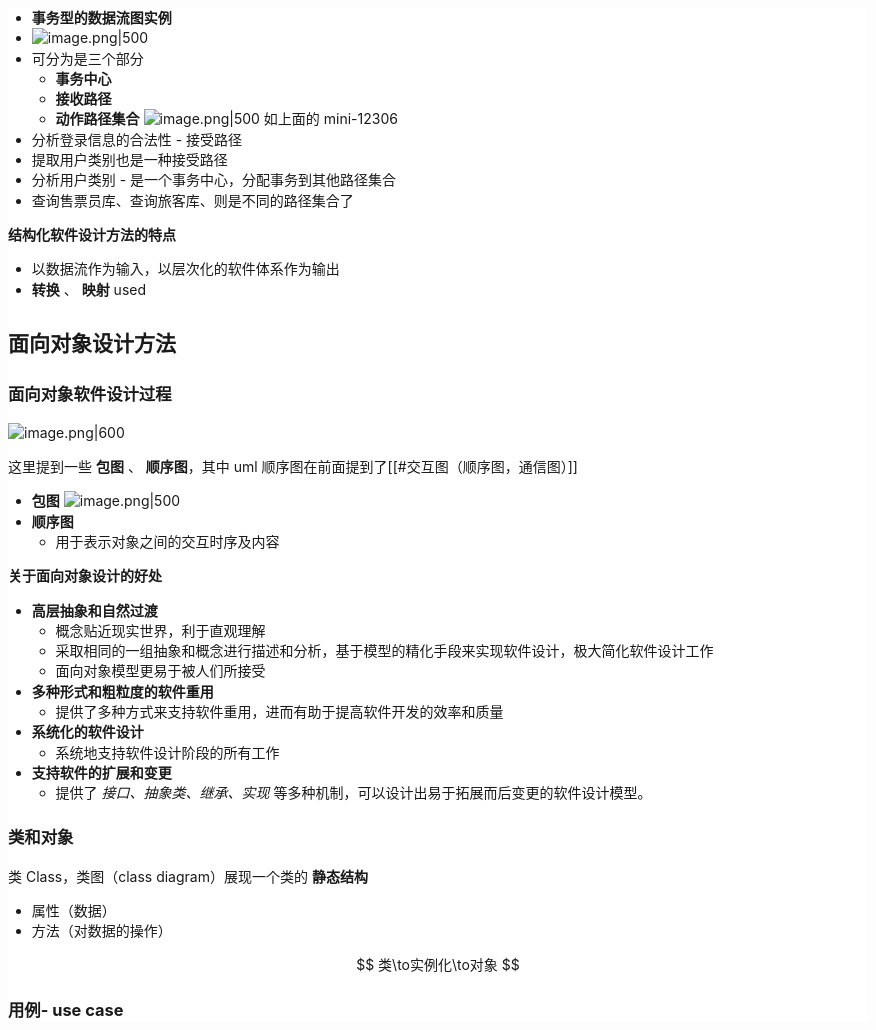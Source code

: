 - **事务型的数据流图实例**
- ![image.png|500](https://kold.oss-cn-shanghai.aliyuncs.com/20250610200403.png)
 - 可分为是三个部分
	 - **事务中心**
	 - **接收路径**
	 - **动作路径集合**
![image.png|500](https://kold.oss-cn-shanghai.aliyuncs.com/20250610200501.png)
如上面的 mini-12306
- 分析登录信息的合法性 - 接受路径
- 提取用户类别也是一种接受路径
- 分析用户类别 - 是一个事务中心，分配事务到其他路径集合
- 查询售票员库、查询旅客库、则是不同的路径集合了


**结构化软件设计方法的特点**
- 以数据流作为输入，以层次化的软件体系作为输出
- **转换** 、 **映射** used
## 面向对象设计方法
### 面向对象软件设计过程
![image.png|600](https://kold.oss-cn-shanghai.aliyuncs.com/20250610201811.png)



这里提到一些 **包图** 、 **顺序图**，其中 uml 顺序图在前面提到了[[#交互图（顺序图，通信图）]]

- **包图**
![image.png|500](https://kold.oss-cn-shanghai.aliyuncs.com/20250610202106.png)
- **顺序图**
	- 用于表示对象之间的交互时序及内容


**关于面向对象设计的好处**
- **高层抽象和自然过渡**
	- 概念贴近现实世界，利于直观理解
	- 采取相同的一组抽象和概念进行描述和分析，基于模型的精化手段来实现软件设计，极大简化软件设计工作
	- 面向对象模型更易于被人们所接受
- **多种形式和粗粒度的软件重用**
	- 提供了多种方式来支持软件重用，进而有助于提高软件开发的效率和质量
- **系统化的软件设计**
	- 系统地支持软件设计阶段的所有工作
- **支持软件的扩展和变更**
	- 提供了 *接口、抽象类、继承、实现* 等多种机制，可以设计出易于拓展而后变更的软件设计模型。


### 类和对象
类 Class，类图（class diagram）展现一个类的 **静态结构**
- 属性（数据）
- 方法（对数据的操作）

$$
类\to实例化\to对象
$$
### 用例- use case
